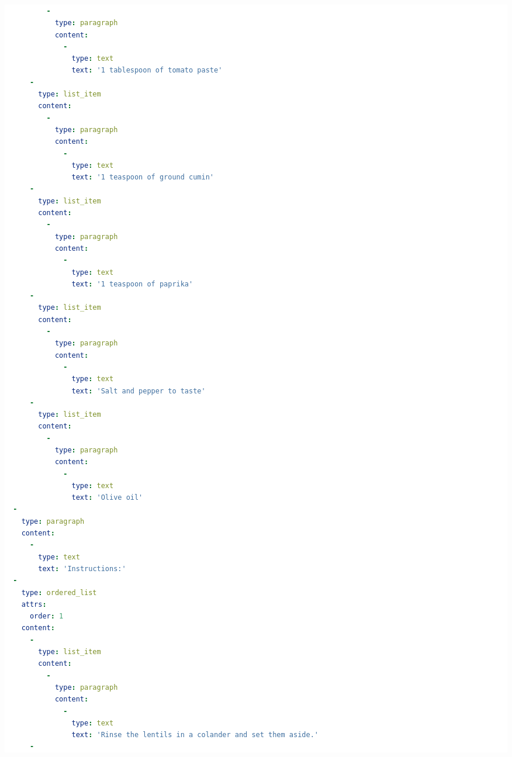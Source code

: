 ```yaml
          -
            type: paragraph
            content:
              -
                type: text
                text: '1 tablespoon of tomato paste'
      -
        type: list_item
        content:
          -
            type: paragraph
            content:
              -
                type: text
                text: '1 teaspoon of ground cumin'
      -
        type: list_item
        content:
          -
            type: paragraph
            content:
              -
                type: text
                text: '1 teaspoon of paprika'
      -
        type: list_item
        content:
          -
            type: paragraph
            content:
              -
                type: text
                text: 'Salt and pepper to taste'
      -
        type: list_item
        content:
          -
            type: paragraph
            content:
              -
                type: text
                text: 'Olive oil'
  -
    type: paragraph
    content:
      -
        type: text
        text: 'Instructions:'
  -
    type: ordered_list
    attrs:
      order: 1
    content:
      -
        type: list_item
        content:
          -
            type: paragraph
            content:
              -
                type: text
                text: 'Rinse the lentils in a colander and set them aside.'
      -
```